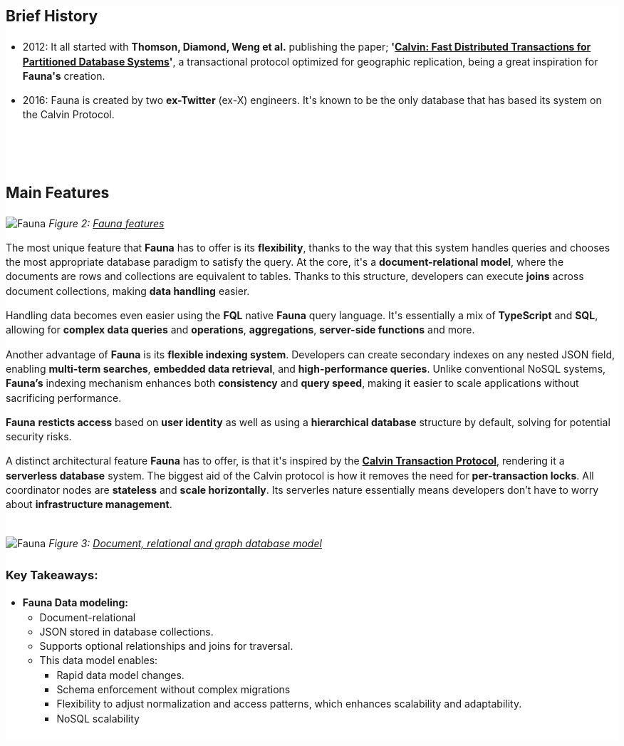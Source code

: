 


## Brief History

- 2012: It all started with **Thomson, Diamond, Weng et al.** publishing the paper; **'[Calvin: Fast Distributed Transactions for Partitioned Database Systems](https://www.mydistributed.systems/2020/08/calvin.html)'**, a transactional protocol optimized for geographic replication, being a great inspiration for **Fauna's** creation. 

- 2016: Fauna is created by two **ex-Twitter** (ex-X) engineers. It's known to be the only database that has based its system on the Calvin Protocol.
<br>
<br>


## Main Features
![Fauna ](https://fauna.com/_next/image?url=https%3A%2F%2Fimages.ctfassets.net%2Fpo4qc9xpmpuh%2F36ymP3VMpo1aBu5uv8u71%2F11932d3def1c7e72921b9c6d1765769b%2Fproduct-email.png&w=3840&q=75)
*Figure 2: [Fauna features](https://fauna.com/blog/product-updates-june-2022)*

The most unique feature that **Fauna** has to offer is its **flexibility**, thanks to the way that this system handles queries and chooses the most appropriate database paradigm to satisfy the query. At the core, it's a **document-relational model**, where the documents are rows and collections are equivalent to tables. Thanks to this structure, developers can execute **joins** across document collections, making **data handling** easier. 

Handling data becomes even easier using the **FQL** native **Fauna** query language. It's essentially a mix of **TypeScript** and **SQL**, allowing for **complex data queries** and **operations**, **aggregations**, **server-side functions** and more.

Another advantage of **Fauna** is its **flexible indexing system**. Developers can create secondary indexes on any nested JSON field, enabling **multi-term searches**, **embedded data retrieval**, and **high-performance queries**. Unlike conventional NoSQL systems, **Fauna’s** indexing mechanism enhances both **consistency** and **query speed**, making it easier to scale applications without sacrificing performance.

**Fauna** **resticts access** based on **user identity** as well as using a **hierarchical database** structure by default, solving for potential security risks. 

A distinct architectural feature **Fauna** has to offer, is that it's inspired by the **[Calvin Transaction Protocol](https://www.mydistributed.systems/2020/08/calvin.html)**, rendering it a **serverless database** system. The biggest aid of the Calvin protocol is how it removes the need for **per-transaction locks**. All coordinator nodes are **stateless** and **scale horizontally**. Its serverles nature essentially means developers don’t have to worry about **infrastructure management**.<br><br>

![Fauna ](https://learn.g2.com/hubfs/document%20database%20vs.%20relational%20database%20vs.%20graph%20database.png)
*Figure 3: [Document, relational and graph database model](https://learn.g2.com/hubfs/document%20database%20vs.%20relational%20database%20vs.%20graph%20database.png)*


### Key Takeaways:


- **Fauna Data modeling:** 
    - Document-relational
    - JSON stored in database collections.
    - Supports optional relationships and joins for traversal. 
    - This data model enables:
        - Rapid data model changes. 
        - Schema enforcement without complex migrations
        - Flexibility to adjust normalization and access patterns, which enhances scalability and adaptability. 
        - NoSQL scalability<br><br>
